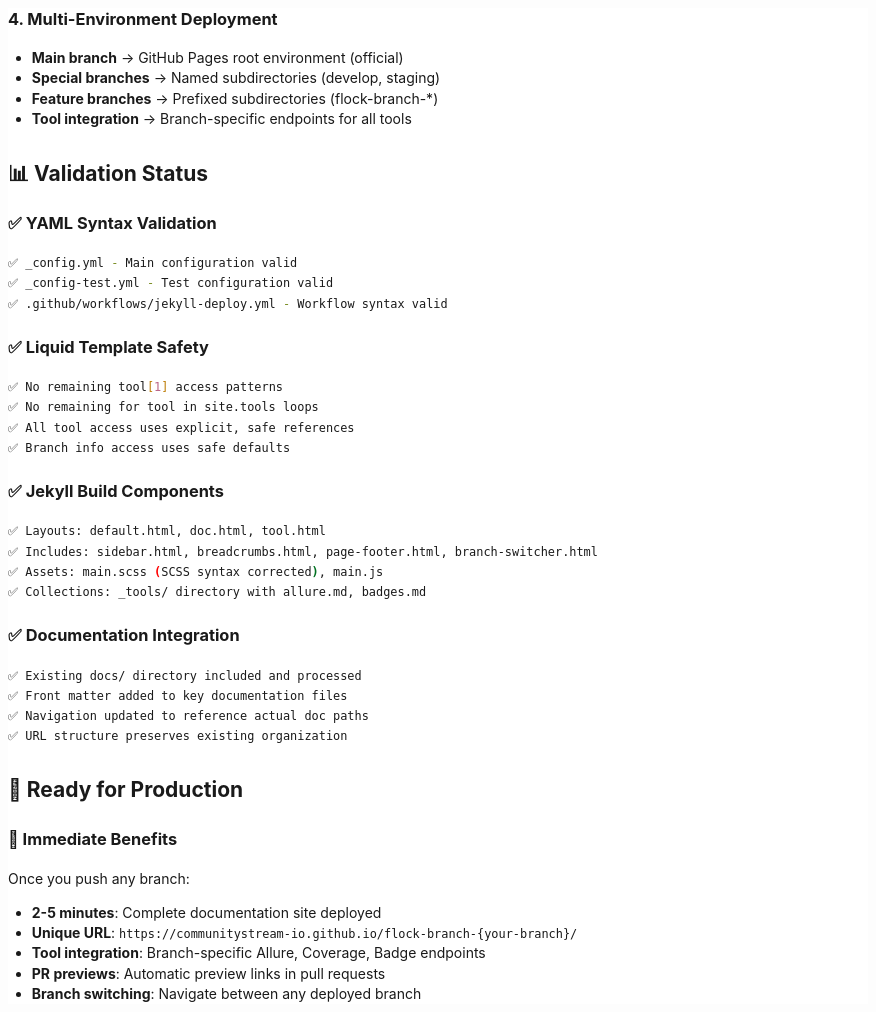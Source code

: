 ```yaml
```

### **4. Multi-Environment Deployment**
- **Main branch** → GitHub Pages root environment (official)
- **Special branches** → Named subdirectories (develop, staging)
- **Feature branches** → Prefixed subdirectories (flock-branch-*)
- **Tool integration** → Branch-specific endpoints for all tools

## 📊 **Validation Status**

### **✅ YAML Syntax Validation**
```bash
✅ _config.yml - Main configuration valid
✅ _config-test.yml - Test configuration valid  
✅ .github/workflows/jekyll-deploy.yml - Workflow syntax valid
```

### **✅ Liquid Template Safety**
```bash
✅ No remaining tool[1] access patterns
✅ No remaining for tool in site.tools loops
✅ All tool access uses explicit, safe references
✅ Branch info access uses safe defaults
```

### **✅ Jekyll Build Components**
```bash
✅ Layouts: default.html, doc.html, tool.html
✅ Includes: sidebar.html, breadcrumbs.html, page-footer.html, branch-switcher.html
✅ Assets: main.scss (SCSS syntax corrected), main.js
✅ Collections: _tools/ directory with allure.md, badges.md
```

### **✅ Documentation Integration** 
```bash
✅ Existing docs/ directory included and processed
✅ Front matter added to key documentation files
✅ Navigation updated to reference actual doc paths
✅ URL structure preserves existing organization
```

## 🎯 **Ready for Production**

### **🚀 Immediate Benefits**
Once you push any branch:
- **2-5 minutes**: Complete documentation site deployed
- **Unique URL**: `https://communitystream-io.github.io/flock-branch-{your-branch}/`
- **Tool integration**: Branch-specific Allure, Coverage, Badge endpoints
- **PR previews**: Automatic preview links in pull requests
- **Branch switching**: Navigate between any deployed branch
